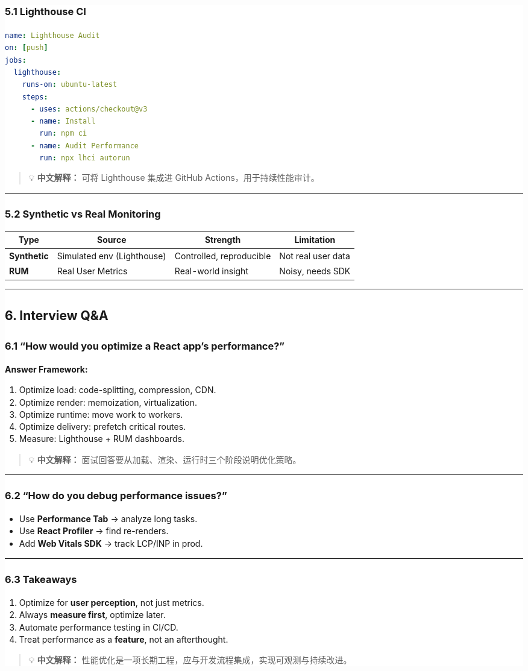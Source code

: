 ### 5.1 Lighthouse CI
```yaml
name: Lighthouse Audit
on: [push]
jobs:
  lighthouse:
    runs-on: ubuntu-latest
    steps:
      - uses: actions/checkout@v3
      - name: Install
        run: npm ci
      - name: Audit Performance
        run: npx lhci autorun
```

> 💡 **中文解释：** 可将 Lighthouse 集成进 GitHub Actions，用于持续性能审计。

---

### 5.2 Synthetic vs Real Monitoring

| Type | Source | Strength | Limitation |
|------|---------|-----------|-------------|
| **Synthetic** | Simulated env (Lighthouse) | Controlled, reproducible | Not real user data |
| **RUM** | Real User Metrics | Real-world insight | Noisy, needs SDK |

---

## 6. Interview Q&A

### 6.1 “How would you optimize a React app’s performance?”

**Answer Framework:**
1. Optimize load: code-splitting, compression, CDN.  
2. Optimize render: memoization, virtualization.  
3. Optimize runtime: move work to workers.  
4. Optimize delivery: prefetch critical routes.  
5. Measure: Lighthouse + RUM dashboards.

> 💡 **中文解释：** 面试回答要从加载、渲染、运行时三个阶段说明优化策略。

---

### 6.2 “How do you debug performance issues?”

- Use **Performance Tab** → analyze long tasks.  
- Use **React Profiler** → find re-renders.  
- Add **Web Vitals SDK** → track LCP/INP in prod.

---

### 6.3 Takeaways

1. Optimize for **user perception**, not just metrics.  
2. Always **measure first**, optimize later.  
3. Automate performance testing in CI/CD.  
4. Treat performance as a **feature**, not an afterthought.

> 💡 **中文解释：** 性能优化是一项长期工程，应与开发流程集成，实现可观测与持续改进。